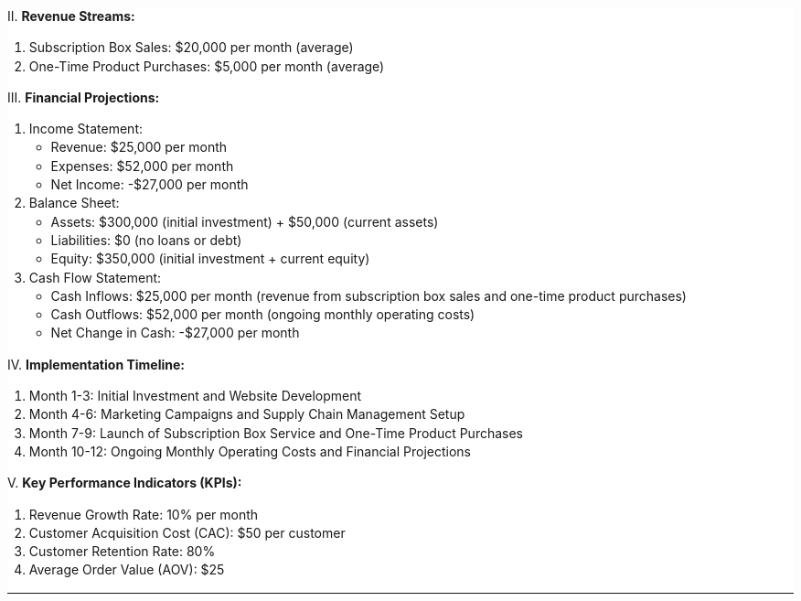 II. **Revenue Streams:**

1. Subscription Box Sales: $20,000 per month (average)
2. One-Time Product Purchases: $5,000 per month (average)

III. **Financial Projections:**

1. Income Statement:
	* Revenue: $25,000 per month
	* Expenses: $52,000 per month
	* Net Income: -$27,000 per month
2. Balance Sheet:
	* Assets: $300,000 (initial investment) + $50,000 (current assets)
	* Liabilities: $0 (no loans or debt)
	* Equity: $350,000 (initial investment + current equity)
3. Cash Flow Statement:
	* Cash Inflows: $25,000 per month (revenue from subscription box sales and one-time product purchases)
	* Cash Outflows: $52,000 per month (ongoing monthly operating costs)
	* Net Change in Cash: -$27,000 per month

IV. **Implementation Timeline:**

1. Month 1-3: Initial Investment and Website Development
2. Month 4-6: Marketing Campaigns and Supply Chain Management Setup
3. Month 7-9: Launch of Subscription Box Service and One-Time Product Purchases
4. Month 10-12: Ongoing Monthly Operating Costs and Financial Projections

V. **Key Performance Indicators (KPIs):**

1. Revenue Growth Rate: 10% per month
2. Customer Acquisition Cost (CAC): $50 per customer
3. Customer Retention Rate: 80%
4. Average Order Value (AOV): $25

---

